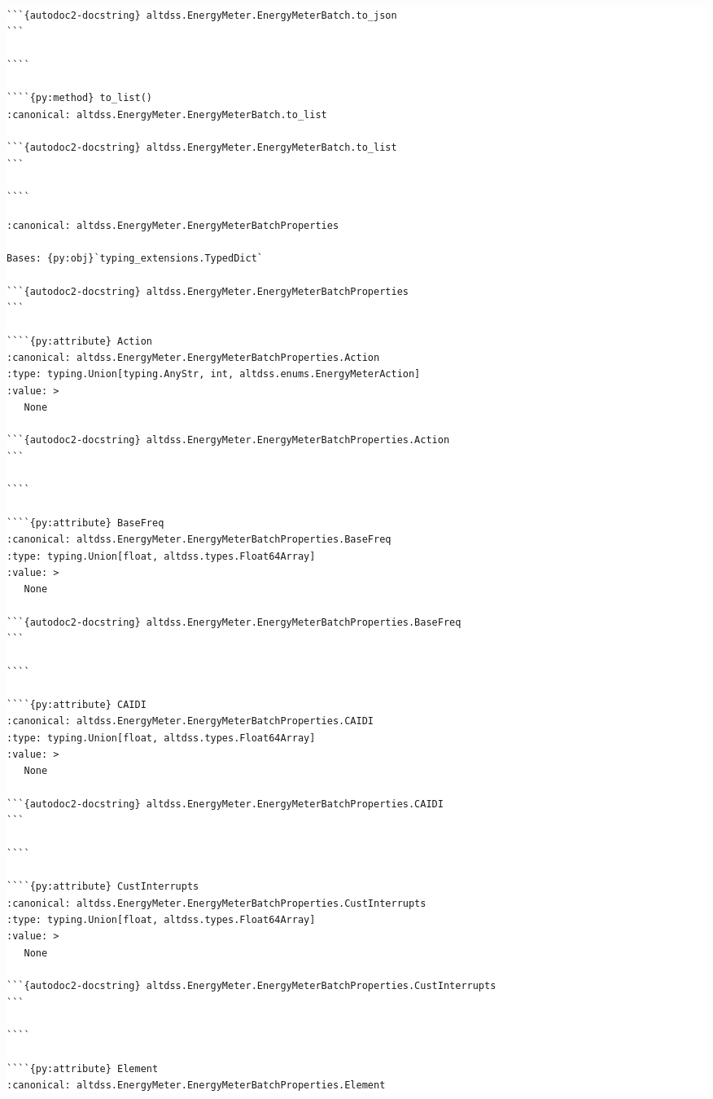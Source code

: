 `````{py:class} EnergyMeterBatch(api_util, **kwargs)
```{autodoc2-docstring} altdss.EnergyMeter.EnergyMeterBatch.to_json
```

````

````{py:method} to_list()
:canonical: altdss.EnergyMeter.EnergyMeterBatch.to_list

```{autodoc2-docstring} altdss.EnergyMeter.EnergyMeterBatch.to_list
```

````

`````

`````{py:class} EnergyMeterBatchProperties()
:canonical: altdss.EnergyMeter.EnergyMeterBatchProperties

Bases: {py:obj}`typing_extensions.TypedDict`

```{autodoc2-docstring} altdss.EnergyMeter.EnergyMeterBatchProperties
```

````{py:attribute} Action
:canonical: altdss.EnergyMeter.EnergyMeterBatchProperties.Action
:type: typing.Union[typing.AnyStr, int, altdss.enums.EnergyMeterAction]
:value: >
   None

```{autodoc2-docstring} altdss.EnergyMeter.EnergyMeterBatchProperties.Action
```

````

````{py:attribute} BaseFreq
:canonical: altdss.EnergyMeter.EnergyMeterBatchProperties.BaseFreq
:type: typing.Union[float, altdss.types.Float64Array]
:value: >
   None

```{autodoc2-docstring} altdss.EnergyMeter.EnergyMeterBatchProperties.BaseFreq
```

````

````{py:attribute} CAIDI
:canonical: altdss.EnergyMeter.EnergyMeterBatchProperties.CAIDI
:type: typing.Union[float, altdss.types.Float64Array]
:value: >
   None

```{autodoc2-docstring} altdss.EnergyMeter.EnergyMeterBatchProperties.CAIDI
```

````

````{py:attribute} CustInterrupts
:canonical: altdss.EnergyMeter.EnergyMeterBatchProperties.CustInterrupts
:type: typing.Union[float, altdss.types.Float64Array]
:value: >
   None

```{autodoc2-docstring} altdss.EnergyMeter.EnergyMeterBatchProperties.CustInterrupts
```

````

````{py:attribute} Element
:canonical: altdss.EnergyMeter.EnergyMeterBatchProperties.Element
`````